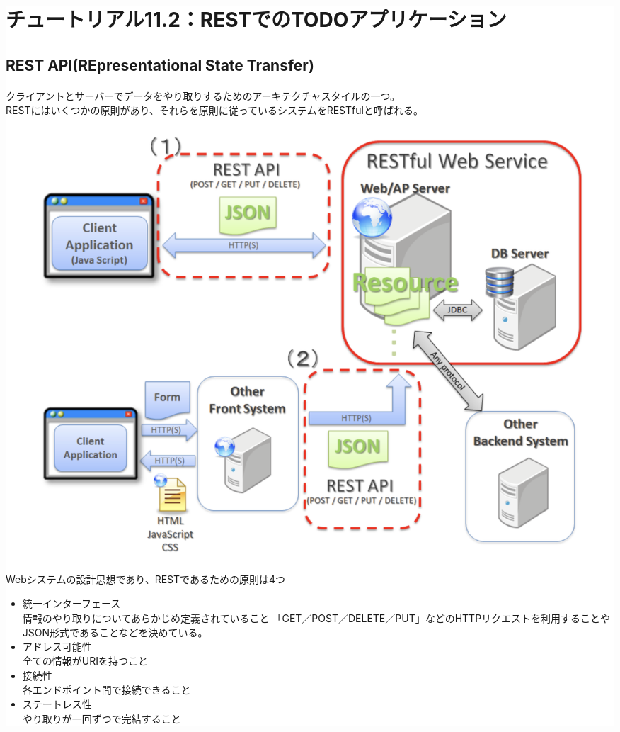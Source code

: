 
# チュートリアル11.2：RESTでのTODOアプリケーション
## REST API(REpresentational State Transfer)
クライアントとサーバーでデータをやり取りするためのアーキテクチャスタイルの一つ。  
RESTにはいくつかの原則があり、それらを原則に従っているシステムをRESTfulと呼ばれる。  

![](img/tutorial11.2_restful.png)

Webシステムの設計思想であり、RESTであるための原則は4つ
- 統一インターフェース  
情報のやり取りについてあらかじめ定義されていること
「GET／POST／DELETE／PUT」などのHTTPリクエストを利用することやJSON形式であることなどを決めている。
- アドレス可能性  
全ての情報がURIを持つこと
- 接続性  
各エンドポイント間で接続できること
- ステートレス性  
やり取りが一回ずつで完結すること
